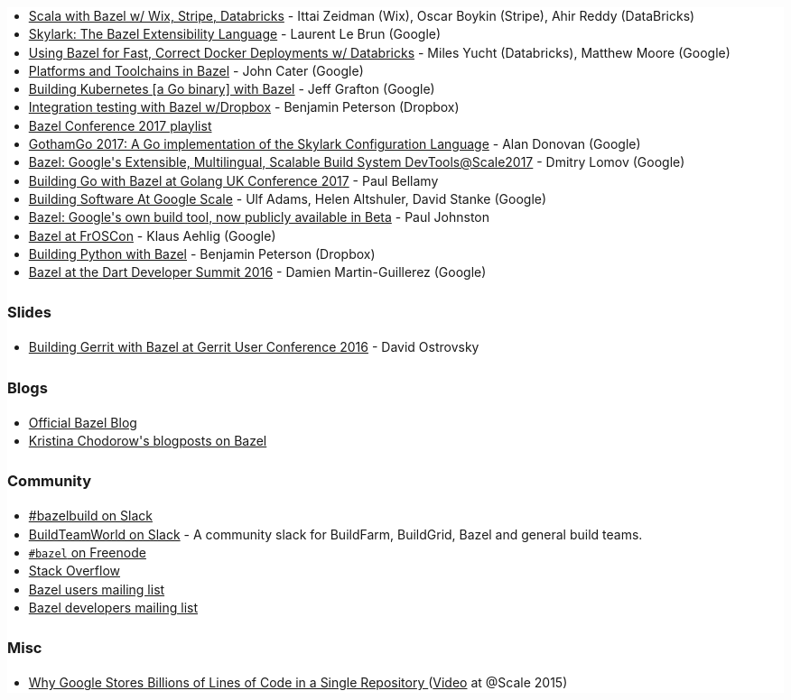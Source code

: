 - [Scala with Bazel w/ Wix, Stripe, Databricks](https://www.youtube.com/watch?v=wCkqtM44BvU) - Ittai Zeidman (Wix), Oscar Boykin (Stripe), Ahir Reddy (DataBricks)
- [Skylark: The Bazel Extensibility Language](https://www.youtube.com/watch?v=xLgIKcbF6SA) - Laurent Le Brun (Google)
- [Using Bazel for Fast, Correct Docker Deployments w/ Databricks](https://www.youtube.com/watch?v=RS1aiQqgUTA) - Miles Yucht (Databricks), Matthew Moore (Google)
- [Platforms and Toolchains in Bazel](https://www.youtube.com/watch?v=TXwmwPB0i_Y) - John Cater (Google)
- [Building Kubernetes \[a Go binary\] with Bazel](https://www.youtube.com/watch?v=j6ZVaJlokhM) - Jeff Grafton (Google)
- [Integration testing with Bazel w/Dropbox](https://www.youtube.com/watch?v=muvU1DYrY0w) - Benjamin Peterson (Dropbox)
- [Bazel Conference 2017 playlist](https://www.youtube.com/playlist?list=PLxNYxgaZ8RseY0KmkXQSt0StE71E7yizG)
- [GothamGo 2017: A Go implementation of the Skylark Configuration Language](https://www.youtube.com/watch?v=9P_YKVhncWI) - Alan Donovan (Google)
- [Bazel: Google's Extensible, Multilingual, Scalable Build System DevTools@Scale2017](https://www.youtube.com/watch?v=-M0FoRNpF8s) - Dmitry Lomov (Google)
- [Building Go with Bazel at Golang UK Conference 2017](https://www.youtube.com/watch?v=2TKxuERTnks) - Paul Bellamy
- [Building Software At Google Scale](https://www.youtube.com/watch?v=6GCDfoAOKIY) - Ulf Adams, Helen Altshuler, David Stanke (Google)
- [Bazel: Google's own build tool, now publicly available in Beta](https://www.youtube.com/watch?v=G-4jqDgILCM) - Paul Johnston
- [Bazel at FrOSCon](https://www.youtube.com/watch?v=8p0RquTT69M) - Klaus Aehlig (Google)
- [Building Python with Bazel](https://www.youtube.com/watch?v=i2Gu7lMVeEw) - Benjamin Peterson (Dropbox)
- [Bazel at the Dart Developer Summit 2016](https://www.youtube.com/watch?v=zZnGUknpFMM) - Damien Martin-Guillerez (Google)

### Slides

- [Building Gerrit with Bazel at Gerrit User Conference 2016](http://ostrovsky.org/gerrit/bazel-build-gerrit/) - David Ostrovsky

### Blogs

- [Official Bazel Blog](https://blog.bazel.build)
- [Kristina Chodorow's blogposts on Bazel](https://www.kchodorow.com/blog/category/bazel)

### Community

- [#bazelbuild on Slack](https://slack.bazel.build)
- [BuildTeamWorld on Slack](https://buildteamworld.herokuapp.com) - A community slack for BuildFarm, BuildGrid, Bazel and general build teams.
- [`#bazel` on Freenode](http://webchat.freenode.net/?channels=bazel)
- [Stack Overflow](http://stackoverflow.com/questions/tagged/bazel)
- [Bazel users mailing list](https://groups.google.com/forum/#!forum/bazel-discuss)
- [Bazel developers mailing list](https://groups.google.com/forum/#!forum/bazel-dev)

### Misc

- [Why Google Stores Billions of Lines of Code in a Single Repository
](https://cacm.acm.org/magazines/2016/7/204032-why-google-stores-billions-of-lines-of-code-in-a-single-repository/fulltext) ([Video](https://www.youtube.com/watch?v=W71BTkUbdqE) at @Scale 2015)
